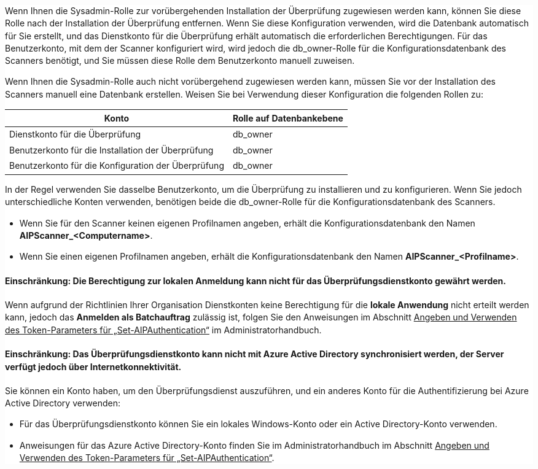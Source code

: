 Wenn Ihnen die Sysadmin-Rolle zur vorübergehenden Installation der Überprüfung zugewiesen werden kann, können Sie diese Rolle nach der Installation der Überprüfung entfernen. Wenn Sie diese Konfiguration verwenden, wird die Datenbank automatisch für Sie erstellt, und das Dienstkonto für die Überprüfung erhält automatisch die erforderlichen Berechtigungen. Für das Benutzerkonto, mit dem der Scanner konfiguriert wird, wird jedoch die db_owner-Rolle für die Konfigurationsdatenbank des Scanners benötigt, und Sie müssen diese Rolle dem Benutzerkonto manuell zuweisen.

Wenn Ihnen die Sysadmin-Rolle auch nicht vorübergehend zugewiesen werden kann, müssen Sie vor der Installation des Scanners manuell eine Datenbank erstellen. Weisen Sie bei Verwendung dieser Konfiguration die folgenden Rollen zu:
    
|Konto|Rolle auf Datenbankebene|
|--------------------------------|---------------------|
|Dienstkonto für die Überprüfung|db_owner|
|Benutzerkonto für die Installation der Überprüfung|db_owner|
|Benutzerkonto für die Konfiguration der Überprüfung |db_owner|

In der Regel verwenden Sie dasselbe Benutzerkonto, um die Überprüfung zu installieren und zu konfigurieren. Wenn Sie jedoch unterschiedliche Konten verwenden, benötigen beide die db_owner-Rolle für die Konfigurationsdatenbank des Scanners.

- Wenn Sie für den Scanner keinen eigenen Profilnamen angeben, erhält die Konfigurationsdatenbank den Namen **AIPScanner_\<Computername>**. 

- Wenn Sie einen eigenen Profilnamen angeben, erhält die Konfigurationsdatenbank den Namen **AIPScanner_\<Profilname>**.

#### <a name="restriction-the-service-account-for-the-scanner-cannot-be-granted-the-log-on-locally-right"></a>Einschränkung: Die Berechtigung zur **lokalen Anmeldung** kann nicht für das Überprüfungsdienstkonto gewährt werden.

Wenn aufgrund der Richtlinien Ihrer Organisation Dienstkonten keine Berechtigung für die **lokale Anwendung** nicht erteilt werden kann, jedoch das **Anmelden als Batchauftrag** zulässig ist, folgen Sie den Anweisungen im Abschnitt [Angeben und Verwenden des Token-Parameters für „Set-AIPAuthentication“](./rms-client/client-admin-guide-powershell.md#specify-and-use-the-token-parameter-for-set-aipauthentication) im Administratorhandbuch.

#### <a name="restriction-the-scanner-service-account-cannot-be-synchronized-to-azure-active-directory-but-the-server-has-internet-connectivity"></a>Einschränkung: Das Überprüfungsdienstkonto kann nicht mit Azure Active Directory synchronisiert werden, der Server verfügt jedoch über Internetkonnektivität.

Sie können ein Konto haben, um den Überprüfungsdienst auszuführen, und ein anderes Konto für die Authentifizierung bei Azure Active Directory verwenden:

- Für das Überprüfungsdienstkonto können Sie ein lokales Windows-Konto oder ein Active Directory-Konto verwenden.

- Anweisungen für das Azure Active Directory-Konto finden Sie im Administratorhandbuch im Abschnitt [Angeben und Verwenden des Token-Parameters für „Set-AIPAuthentication“](./rms-client/client-admin-guide-powershell.md#specify-and-use-the-token-parameter-for-set-aipauthentication).
